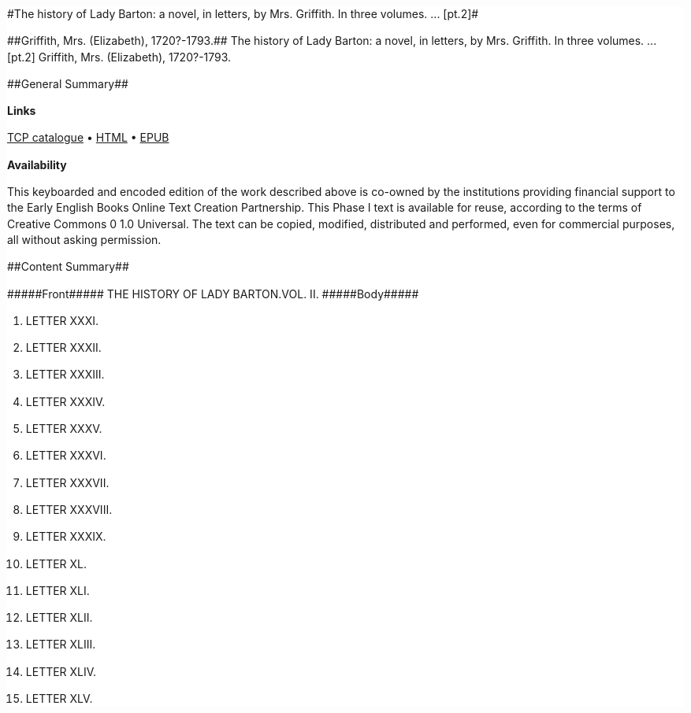 #The history of Lady Barton: a novel, in letters, by Mrs. Griffith. In three volumes. ... [pt.2]#

##Griffith, Mrs. (Elizabeth), 1720?-1793.##
The history of Lady Barton: a novel, in letters, by Mrs. Griffith. In three volumes. ... [pt.2]
Griffith, Mrs. (Elizabeth), 1720?-1793.

##General Summary##

**Links**

[TCP catalogue](http://www.ota.ox.ac.uk/tcp/)  • 
[HTML](http://tei.it.ox.ac.uk/tcp/Texts-HTML/free/004/004844214.html)  • 
[EPUB](http://tei.it.ox.ac.uk/tcp/Texts-EPUB/free/004/004844214.epub)

**Availability**

This keyboarded and encoded edition of the
	       work described above is co-owned by the institutions
	       providing financial support to the Early English Books
	       Online Text Creation Partnership. This Phase I text is
	       available for reuse, according to the terms of Creative
	       Commons 0 1.0 Universal. The text can be copied,
	       modified, distributed and performed, even for
	       commercial purposes, all without asking permission.


##Content Summary##

#####Front#####
THE HISTORY OF LADY BARTON.VOL. II.
#####Body#####

1. LETTER XXXI.

1. LETTER XXXII.

1. LETTER XXXIII.

1. LETTER XXXIV.

1. LETTER XXXV.

1. LETTER XXXVI.

1. LETTER XXXVII.

1. LETTER XXXVIII.

1. LETTER XXXIX.

1. LETTER XL.

1. LETTER XLI.

1. LETTER XLII.

1. LETTER XLIII.

1. LETTER XLIV.

1. LETTER XLV.
